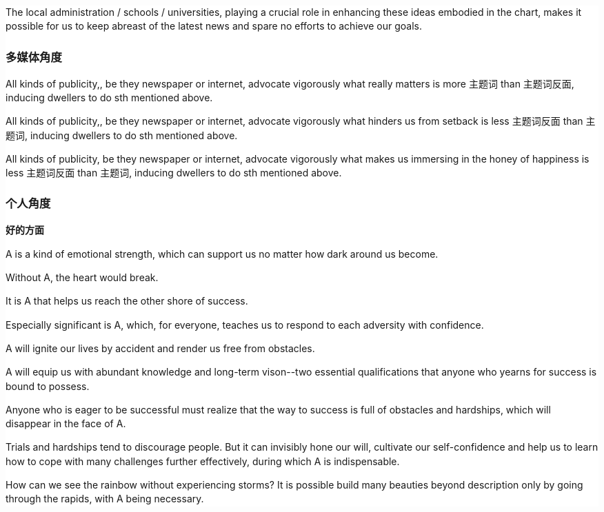 

The local administration / schools / universities, playing a crucial role in enhancing these ideas embodied in the chart, makes it possible for us to keep abreast of the latest news and spare no efforts to achieve our goals. 



### 多媒体角度

All kinds of publicity,, be they newspaper or internet, advocate vigorously what really matters is more 主题词 than 主题词反面, inducing dwellers to do sth mentioned above. 



All kinds of publicity,, be they newspaper or internet, advocate vigorously what hinders us from setback is less  主题词反面 than 主题词, inducing dwellers to do sth mentioned above. 



All kinds of publicity, be they newspaper or internet, advocate vigorously what makes us immersing in the honey of  happiness is less  主题词反面 than 主题词, inducing dwellers to do sth mentioned above. 



### 个人角度

**好的方面**

A is a kind of emotional strength, which can support us no matter how dark around us become. 



Without A, the heart would break. 



It is A that helps us reach the other shore of success. 



Especially significant is A, which, for everyone, teaches us to respond to each adversity with confidence. 



A will ignite our lives by accident and render us free from obstacles. 



A will equip us with abundant knowledge and long-term vison--two essential qualifications that anyone who yearns for success is bound to possess.



Anyone who is eager to be successful must realize that the way to success is full of obstacles and hardships, which will disappear in the face of A. 



Trials and hardships tend to discourage people. But it can invisibly hone our will, cultivate our self-confidence and help us to learn how to cope with many challenges further effectively, during which A is indispensable. 



How can we see the rainbow without experiencing storms? It is possible build many beauties beyond description only by going through the rapids, with A being necessary. 
